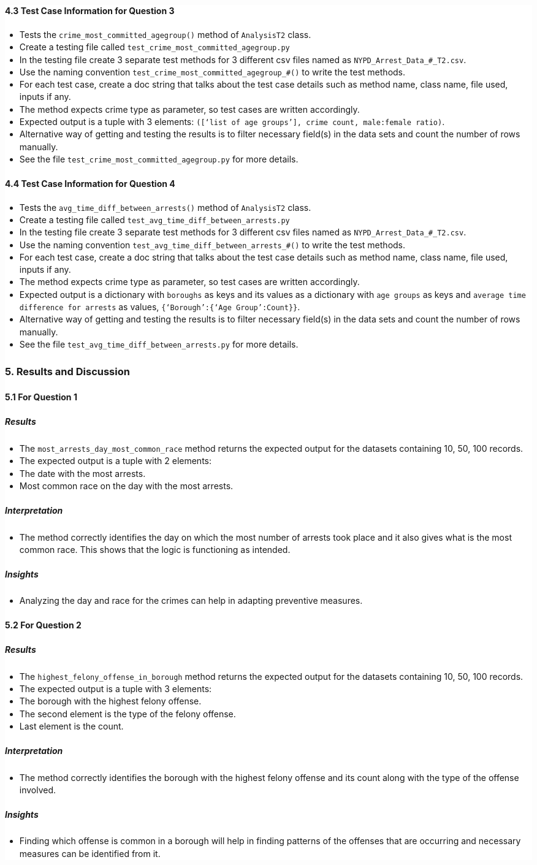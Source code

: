 
#### 4.3 Test Case Information for Question 3
- Tests the `crime_most_committed_agegroup()` method of `AnalysisT2` class.
- Create  a testing file called `test_crime_most_committed_agegroup.py`
- In the testing file create 3 separate test methods for 3 different csv files named as `NYPD_Arrest_Data_#_T2.csv`.
- Use the naming convention `test_crime_most_committed_agegroup_#()` to write the test methods.
- For each test case, create a doc string that talks about the test case details such as method name, class name, file used, inputs if any.
- The method expects crime type as parameter, so test cases are written accordingly.
- Expected output is a tuple with 3 elements: `([‘list of age groups’], crime count, male:female ratio)`.
- Alternative way of getting and testing the results is to filter necessary field(s) in the data sets and count the number of rows manually.
- See the file `test_crime_most_committed_agegroup.py` for more details.

#### 4.4 Test Case Information for Question 4
- Tests the `avg_time_diff_between_arrests()` method of `AnalysisT2` class.
- Create  a testing file called `test_avg_time_diff_between_arrests.py`
- In the testing file create 3 separate test methods for 3 different csv files named as `NYPD_Arrest_Data_#_T2.csv`.
- Use the naming convention `test_avg_time_diff_between_arrests_#()` to write the test methods.
- For each test case, create a doc string that talks about the test case details such as method name, class name, file used, inputs if any.
- The method expects crime type as parameter, so test cases are written accordingly.
- Expected output is a dictionary with `boroughs` as keys and its values as a dictionary with `age groups` as keys and `average time difference for arrests` as values, `{‘Borough’:{‘Age Group’:Count}}`.
- Alternative way of getting and testing the results is to filter necessary field(s) in the data sets and count the number of rows manually.
- See the file `test_avg_time_diff_between_arrests.py` for more details.

### 5. Results and Discussion
#### 5.1 For Question 1
##### Results
- The `most_arrests_day_most_common_race` method returns the expected output for the datasets containing 10, 50, 100 records.
- The expected output is a tuple with 2 elements:
- The date with the most arrests.
- Most common race on the day with the most arrests.
##### Interpretation
- The method correctly identifies the day on which the most number of arrests took place and it also gives what is the most common race. This shows that the logic is functioning as intended.
##### Insights
- Analyzing the day and race for the crimes can help in adapting preventive measures.

#### 5.2 For Question 2
##### Results
- The `highest_felony_offense_in_borough` method returns the expected output for the datasets containing 10, 50, 100 records.
- The expected output is a tuple with 3 elements:
- The borough with the highest felony offense.
- The second element is the type of the felony offense.
- Last element is the count.
##### Interpretation
- The method correctly identifies the borough with the highest felony offense and its count along with the type of the offense involved.
##### Insights
- Finding which offense is common in a borough will help in finding patterns of the offenses that are occurring and necessary measures can be identified from it.
